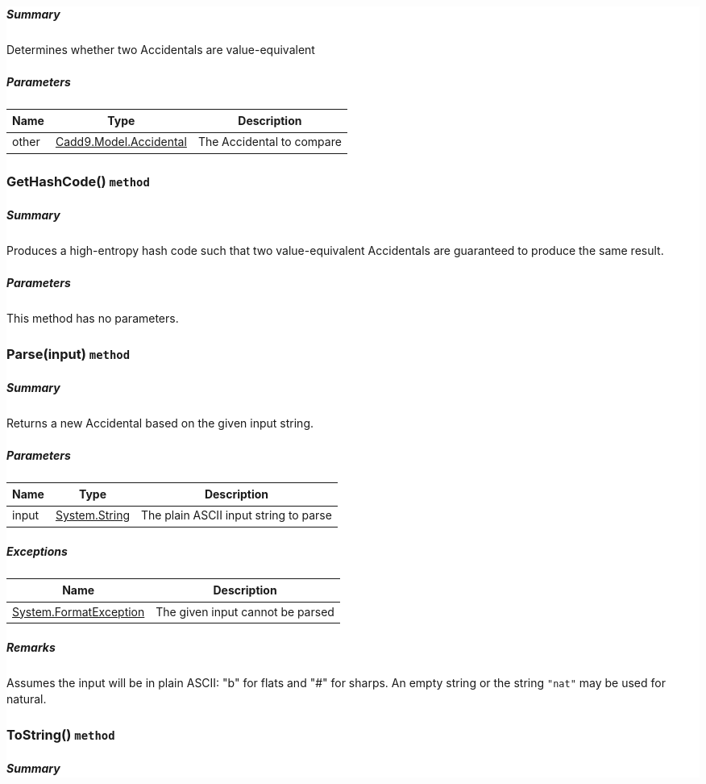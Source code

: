 ##### Summary

Determines whether two Accidentals are value-equivalent

##### Parameters

| Name | Type | Description |
| ---- | ---- | ----------- |
| other | [Cadd9.Model.Accidental](#T-Cadd9-Model-Accidental 'Cadd9.Model.Accidental') | The Accidental to compare |

<a name='M-Cadd9-Model-Accidental-GetHashCode'></a>
### GetHashCode() `method`

##### Summary

Produces a high-entropy hash code such that two value-equivalent Accidentals are guaranteed to produce the
  same result.

##### Parameters

This method has no parameters.

<a name='M-Cadd9-Model-Accidental-Parse-System-String-'></a>
### Parse(input) `method`

##### Summary

Returns a new Accidental based on the given input string.

##### Parameters

| Name | Type | Description |
| ---- | ---- | ----------- |
| input | [System.String](http://msdn.microsoft.com/query/dev14.query?appId=Dev14IDEF1&l=EN-US&k=k:System.String 'System.String') | The plain ASCII input string to parse |

##### Exceptions

| Name | Description |
| ---- | ----------- |
| [System.FormatException](http://msdn.microsoft.com/query/dev14.query?appId=Dev14IDEF1&l=EN-US&k=k:System.FormatException 'System.FormatException') | The given input cannot be parsed |

##### Remarks

Assumes the input will be in plain ASCII: "b" for flats and "#" for sharps. An empty string or the string
  `"nat"` may be used for natural.

<a name='M-Cadd9-Model-Accidental-ToString'></a>
### ToString() `method`

##### Summary
